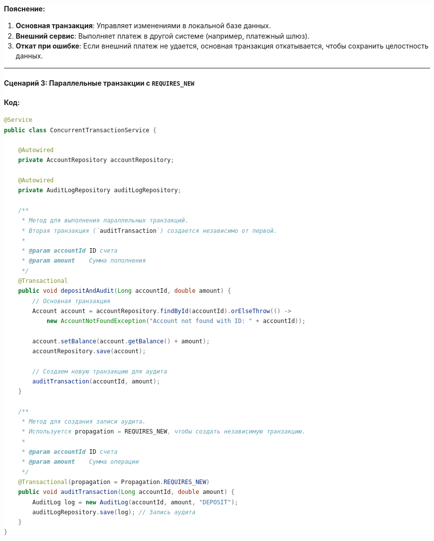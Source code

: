 **Пояснение:**
1. **Основная транзакция**: Управляет изменениями в локальной базе данных.
2. **Внешний сервис**: Выполняет платеж в другой системе (например, платежный шлюз).
3. **Откат при ошибке**: Если внешний платеж не удается, основная транзакция откатывается, чтобы сохранить целостность данных.

---

#### Сценарий 3: Параллельные транзакции с `REQUIRES_NEW`

**Код:**
```java
@Service
public class ConcurrentTransactionService {

    @Autowired
    private AccountRepository accountRepository;

    @Autowired
    private AuditLogRepository auditLogRepository;

    /**
     * Метод для выполнения параллельных транзакций.
     * Вторая транзакция (`auditTransaction`) создается независимо от первой.
     *
     * @param accountId ID счета
     * @param amount    Сумма пополнения
     */
    @Transactional
    public void depositAndAudit(Long accountId, double amount) {
        // Основная транзакция
        Account account = accountRepository.findById(accountId).orElseThrow(() -> 
            new AccountNotFoundException("Account not found with ID: " + accountId));

        account.setBalance(account.getBalance() + amount);
        accountRepository.save(account);

        // Создаем новую транзакцию для аудита
        auditTransaction(accountId, amount);
    }

    /**
     * Метод для создания записи аудита.
     * Используется propagation = REQUIRES_NEW, чтобы создать независимую транзакцию.
     *
     * @param accountId ID счета
     * @param amount    Сумма операции
     */
    @Transactional(propagation = Propagation.REQUIRES_NEW)
    public void auditTransaction(Long accountId, double amount) {
        AuditLog log = new AuditLog(accountId, amount, "DEPOSIT");
        auditLogRepository.save(log); // Запись аудита
    }
}
```
